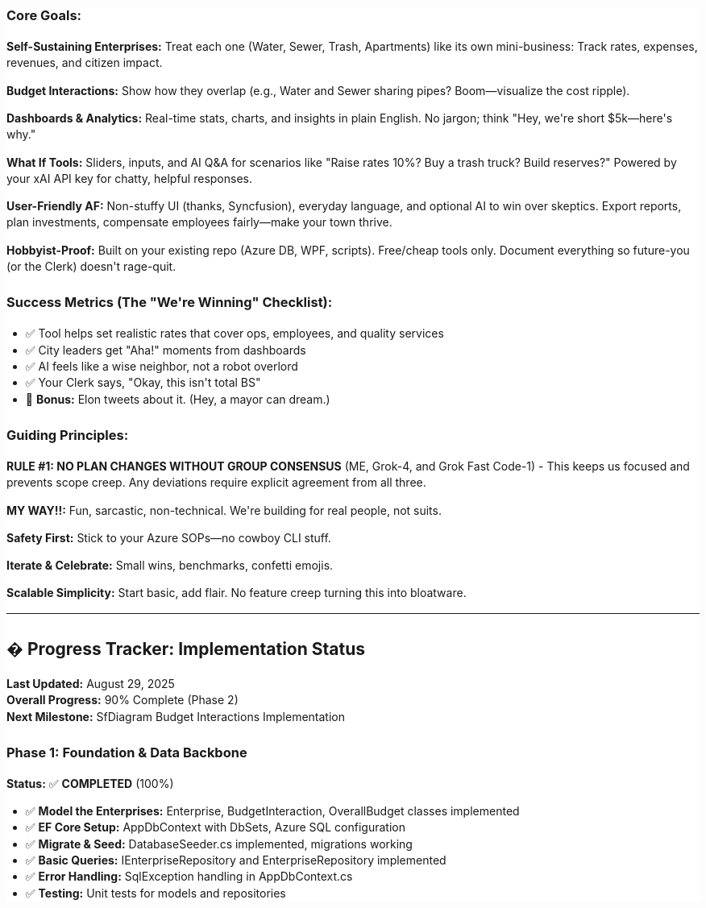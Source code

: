 ### Core Goals:

**Self-Sustaining Enterprises:** Treat each one (Water, Sewer, Trash, Apartments) like its own mini-business: Track rates, expenses, revenues, and citizen impact.

**Budget Interactions:** Show how they overlap (e.g., Water and Sewer sharing pipes? Boom—visualize the cost ripple).

**Dashboards & Analytics:** Real-time stats, charts, and insights in plain English. No jargon; think "Hey, we're short $5k—here's why."

**What If Tools:** Sliders, inputs, and AI Q&A for scenarios like "Raise rates 10%? Buy a trash truck? Build reserves?" Powered by your xAI API key for chatty, helpful responses.

**User-Friendly AF:** Non-stuffy UI (thanks, Syncfusion), everyday language, and optional AI to win over skeptics. Export reports, plan investments, compensate employees fairly—make your town thrive.

**Hobbyist-Proof:** Built on your existing repo (Azure DB, WPF, scripts). Free/cheap tools only. Document everything so future-you (or the Clerk) doesn't rage-quit.

### Success Metrics (The "We're Winning" Checklist):

- ✅ Tool helps set realistic rates that cover ops, employees, and quality services
- ✅ City leaders get "Aha!" moments from dashboards
- ✅ AI feels like a wise neighbor, not a robot overlord
- ✅ Your Clerk says, "Okay, this isn't total BS"
- 🎯 **Bonus:** Elon tweets about it. (Hey, a mayor can dream.)

### Guiding Principles:

**RULE #1: NO PLAN CHANGES WITHOUT GROUP CONSENSUS** (ME, Grok-4, and Grok Fast Code-1) - This keeps us focused and prevents scope creep. Any deviations require explicit agreement from all three.

**MY WAY!!:** Fun, sarcastic, non-technical. We're building for real people, not suits.

**Safety First:** Stick to your Azure SOPs—no cowboy CLI stuff.

**Iterate & Celebrate:** Small wins, benchmarks, confetti emojis.

**Scalable Simplicity:** Start basic, add flair. No feature creep turning this into bloatware.

---

## � **Progress Tracker: Implementation Status**

**Last Updated:** August 29, 2025  
**Overall Progress:** 90% Complete (Phase 2)  
**Next Milestone:** SfDiagram Budget Interactions Implementation

### Phase 1: Foundation & Data Backbone
**Status:** ✅ **COMPLETED** (100%)

- ✅ **Model the Enterprises:** Enterprise, BudgetInteraction, OverallBudget classes implemented
- ✅ **EF Core Setup:** AppDbContext with DbSets, Azure SQL configuration
- ✅ **Migrate & Seed:** DatabaseSeeder.cs implemented, migrations working
- ✅ **Basic Queries:** IEnterpriseRepository and EnterpriseRepository implemented
- ✅ **Error Handling:** SqlException handling in AppDbContext.cs
- ✅ **Testing:** Unit tests for models and repositories
